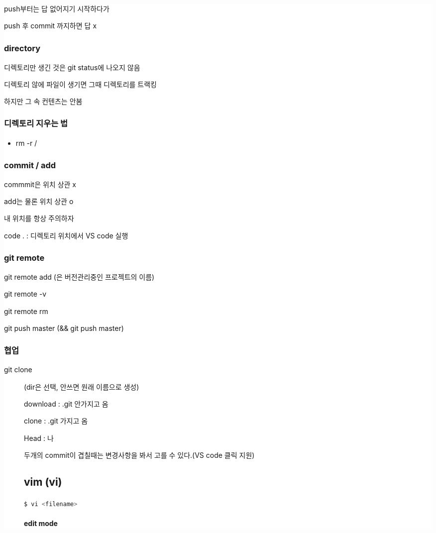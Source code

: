 push부터는 답 없어지기 시작하다가

push 후 commit 까지하면 답 x

### directory

디렉토리만 생긴 것은 git status에 나오지 않음

디렉토리 않에 파일이 생기면 그때 디렉토리를 트랙킹

하지만 그 속 컨텐츠는 안봄

### 디렉토리 지우는 법

- rm -r <directory>/

### commit / add

commmit은 위치 상관 x

add는 물론 위치 상관 o

내 위치를 항상 주의하자



code . : 디렉토리 위치에서 VS code 실행



### git remote

git remote add <name> <URL> (<name>은 버전관리중인 프로젝트의 이름)

git remote -v

git remote rm <name>

git push <name> master (&& git push <name> master)

### 협업

git clone <URL> <dir> (dir은 선택, 안쓰면 원래 이름으로 생성)

download : .git 안가지고 옴

clone : .git 가지고 옴

Head : 나

두개의 commit이 겹칠때는 변경사항을 봐서 고를 수 있다.(VS code 클릭 지원)

## vim (vi)

```bash
$ vi <filename>
```

#### edit mode
